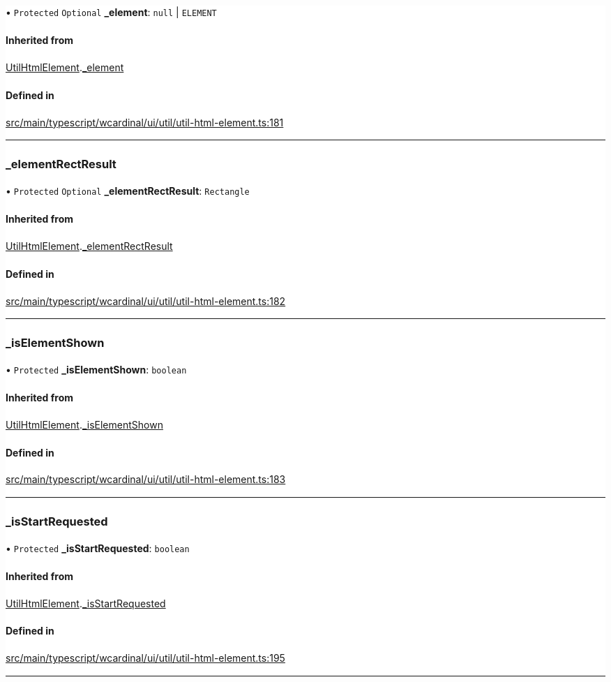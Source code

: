 • `Protected` `Optional` **\_element**: ``null`` \| `ELEMENT`

#### Inherited from

[UtilHtmlElement](UtilHtmlElement.md).[_element](UtilHtmlElement.md#_element)

#### Defined in

[src/main/typescript/wcardinal/ui/util/util-html-element.ts:181](https://github.com/winter-cardinal/winter-cardinal-ui/blob/v0.227.0/src/main/typescript/wcardinal/ui/util/util-html-element.ts#L181)

___

### \_elementRectResult

• `Protected` `Optional` **\_elementRectResult**: `Rectangle`

#### Inherited from

[UtilHtmlElement](UtilHtmlElement.md).[_elementRectResult](UtilHtmlElement.md#_elementrectresult)

#### Defined in

[src/main/typescript/wcardinal/ui/util/util-html-element.ts:182](https://github.com/winter-cardinal/winter-cardinal-ui/blob/v0.227.0/src/main/typescript/wcardinal/ui/util/util-html-element.ts#L182)

___

### \_isElementShown

• `Protected` **\_isElementShown**: `boolean`

#### Inherited from

[UtilHtmlElement](UtilHtmlElement.md).[_isElementShown](UtilHtmlElement.md#_iselementshown)

#### Defined in

[src/main/typescript/wcardinal/ui/util/util-html-element.ts:183](https://github.com/winter-cardinal/winter-cardinal-ui/blob/v0.227.0/src/main/typescript/wcardinal/ui/util/util-html-element.ts#L183)

___

### \_isStartRequested

• `Protected` **\_isStartRequested**: `boolean`

#### Inherited from

[UtilHtmlElement](UtilHtmlElement.md).[_isStartRequested](UtilHtmlElement.md#_isstartrequested)

#### Defined in

[src/main/typescript/wcardinal/ui/util/util-html-element.ts:195](https://github.com/winter-cardinal/winter-cardinal-ui/blob/v0.227.0/src/main/typescript/wcardinal/ui/util/util-html-element.ts#L195)

___
